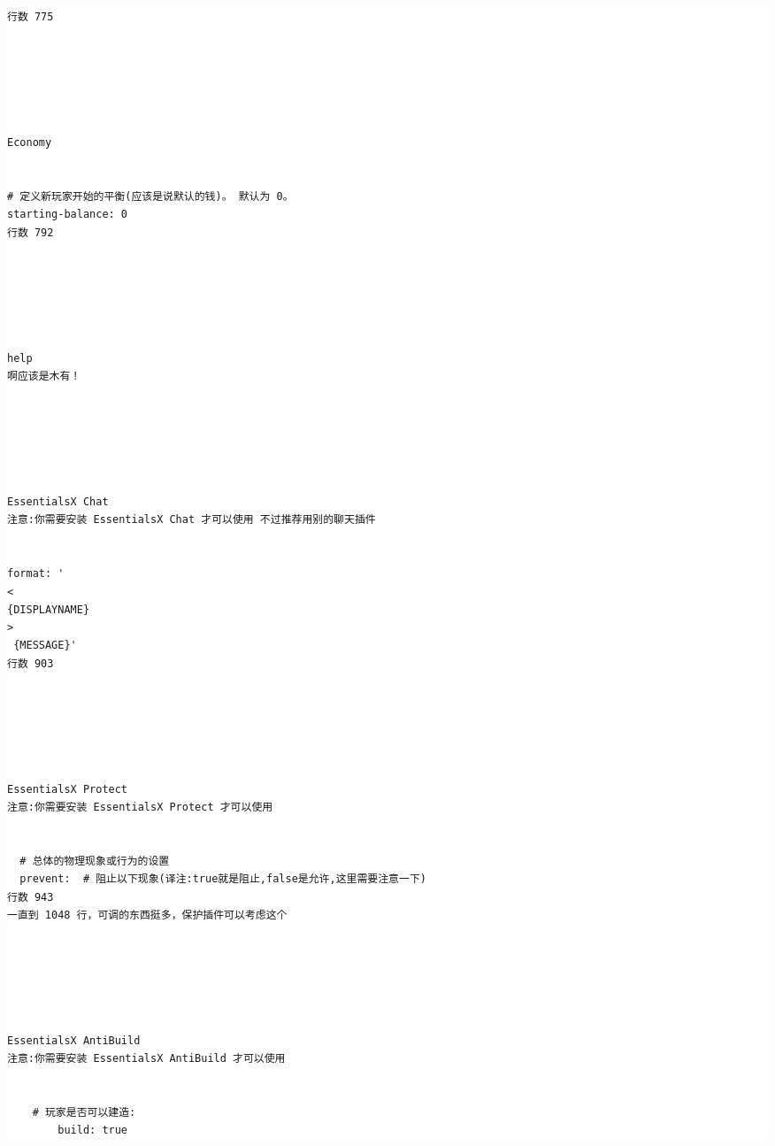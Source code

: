 ```
行数 775






Economy


# 定义新玩家开始的平衡(应该是说默认的钱)。 默认为 0。
starting-balance: 0
行数 792






help
啊应该是木有！






EssentialsX Chat
注意:你需要安装 EssentialsX Chat 才可以使用 不过推荐用别的聊天插件


format: '
<
{DISPLAYNAME}
>
 {MESSAGE}'
行数 903






EssentialsX Protect
注意:你需要安装 EssentialsX Protect 才可以使用


  # 总体的物理现象或行为的设置
  prevent:  # 阻止以下现象(译注:true就是阻止,false是允许,这里需要注意一下)
行数 943
一直到 1048 行，可调的东西挺多，保护插件可以考虑这个






EssentialsX AntiBuild
注意:你需要安装 EssentialsX AntiBuild 才可以使用


    # 玩家是否可以建造:
        build: true
```